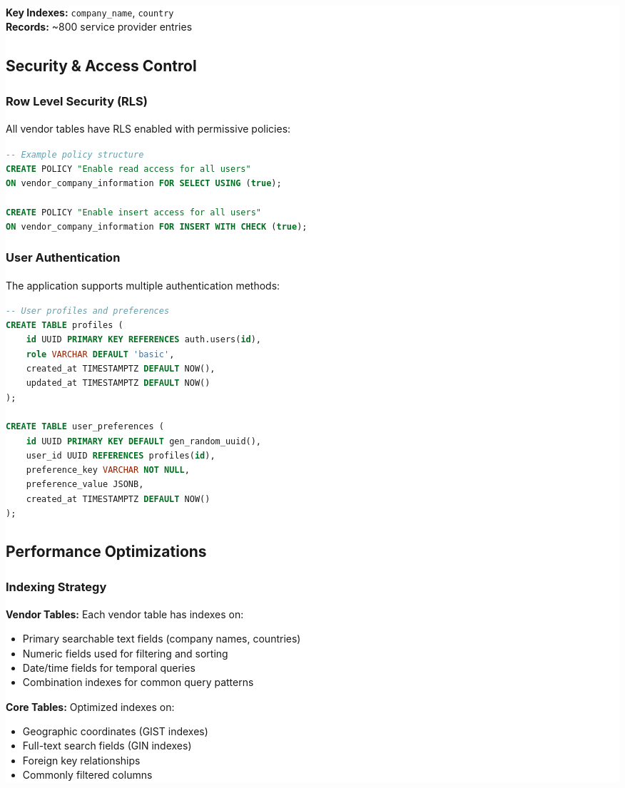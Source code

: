 **Key Indexes:** `company_name`, `country`  
**Records:** ~800 service provider entries

## Security & Access Control

### Row Level Security (RLS)

All vendor tables have RLS enabled with permissive policies:

```sql
-- Example policy structure
CREATE POLICY "Enable read access for all users" 
ON vendor_company_information FOR SELECT USING (true);

CREATE POLICY "Enable insert access for all users" 
ON vendor_company_information FOR INSERT WITH CHECK (true);
```

### User Authentication

The application supports multiple authentication methods:

```sql
-- User profiles and preferences
CREATE TABLE profiles (
    id UUID PRIMARY KEY REFERENCES auth.users(id),
    role VARCHAR DEFAULT 'basic',
    created_at TIMESTAMPTZ DEFAULT NOW(),
    updated_at TIMESTAMPTZ DEFAULT NOW()
);

CREATE TABLE user_preferences (
    id UUID PRIMARY KEY DEFAULT gen_random_uuid(),
    user_id UUID REFERENCES profiles(id),
    preference_key VARCHAR NOT NULL,
    preference_value JSONB,
    created_at TIMESTAMPTZ DEFAULT NOW()
);
```

## Performance Optimizations

### Indexing Strategy

**Vendor Tables:** Each vendor table has indexes on:
- Primary searchable text fields (company names, countries)
- Numeric fields used for filtering and sorting
- Date/time fields for temporal queries
- Combination indexes for common query patterns

**Core Tables:** Optimized indexes on:
- Geographic coordinates (GIST indexes)
- Full-text search fields (GIN indexes)  
- Foreign key relationships
- Commonly filtered columns

